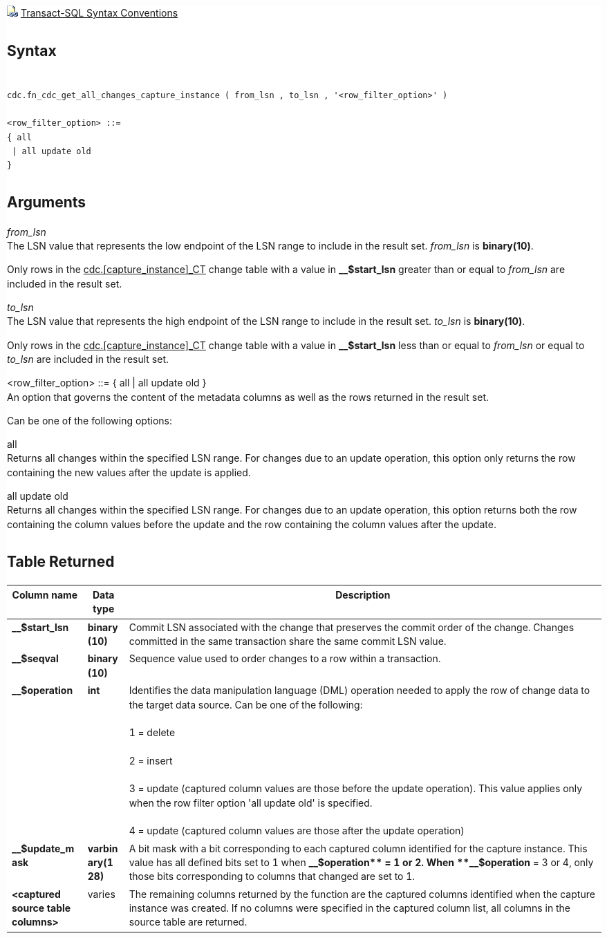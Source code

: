  ![Topic link icon](../../../database-engine/configure/windows/media/topic-link.gif "Topic link icon") [Transact-SQL Syntax Conventions](../../../t-sql/language-elements/transact-sql-syntax-conventions-transact-sql.md)  
  
## Syntax  
  
```  
  
cdc.fn_cdc_get_all_changes_capture_instance ( from_lsn , to_lsn , '<row_filter_option>' )  
  
<row_filter_option> ::=  
{ all  
 | all update old  
}  
```  
  
## Arguments  
 *from_lsn*  
 The LSN value that represents the low endpoint of the LSN range to include in the result set. *from_lsn* is **binary(10)**.  
  
 Only rows in the [cdc.&#91;capture_instance&#93;_CT](../../../relational-databases/reference/system-tables/cdc.-capture-instance-ct-transact-sql.md) change table with a value in **__$start_lsn** greater than or equal to *from_lsn* are included in the result set.  
  
 *to_lsn*  
 The LSN value that represents the high endpoint of the LSN range to include in the result set. *to_lsn* is **binary(10)**.  
  
 Only rows in the [cdc.&#91;capture_instance&#93;_CT](../../../relational-databases/reference/system-tables/cdc.-capture-instance-ct-transact-sql.md) change table with a value in **__$start_lsn** less than or equal to *from_lsn* or equal to *to_lsn* are included in the result set.  
  
 <row_filter_option> ::= { all | all update old }  
 An option that governs the content of the metadata columns as well as the rows returned in the result set.  
  
 Can be one of the following options:  
  
 all  
 Returns all changes within the specified LSN range. For changes due to an update operation, this option only returns the row containing the new values after the update is applied.  
  
 all update old  
 Returns all changes within the specified LSN range. For changes due to an update operation, this option returns both the row containing the column values before the update and the row containing the column values after the update.  
  
## Table Returned  
  
|Column name|Data type|Description|  
|-----------------|---------------|-----------------|  
|**__$start_lsn**|**binary(10)**|Commit LSN associated with the change that preserves the commit order of the change. Changes committed in the same transaction share the same commit LSN value.|  
|**__$seqval**|**binary(10)**|Sequence value used to order changes to a row within a transaction.|  
|**__$operation**|**int**|Identifies the data manipulation language (DML) operation needed to apply the row of change data to the target data source. Can be one of the following:<br /><br /> 1 = delete<br /><br /> 2 = insert<br /><br /> 3 = update (captured column values are those before the update operation). This value applies only when the row filter option 'all update old' is specified.<br /><br /> 4 = update (captured column values are those after the update operation)|  
|**__$update_mask**|**varbinary(128)**|A bit mask with a bit corresponding to each captured column identified for the capture instance. This value has all defined bits set to 1 when **__$operation** = 1 or 2. When **__$operation** = 3 or 4, only those bits corresponding to columns that changed are set to 1.|  
|**\<captured source table columns>**|varies|The remaining columns returned by the function are the captured columns identified when the capture instance was created. If no columns were specified in the captured column list, all columns in the source table are returned.|  
  